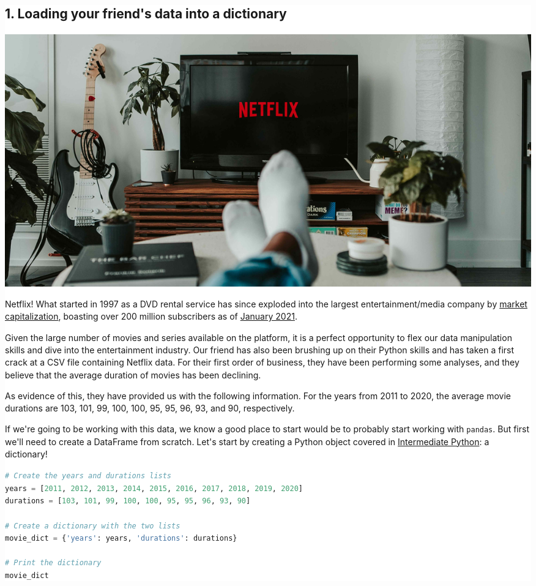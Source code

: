 ## 1. Loading your friend's data into a dictionary
<p><img src="./netflix.jpeg" alt="Someone's feet on table facing a television"></p>
<p>Netflix! What started in 1997 as a DVD rental service has since exploded into the largest entertainment/media company by <a href="https://www.marketwatch.com/story/netflix-shares-close-up-8-for-yet-another-record-high-2020-07-10">market capitalization</a>, boasting over 200 million subscribers as of <a href="https://www.cbsnews.com/news/netflix-tops-200-million-subscribers-but-faces-growing-challenge-from-disney-plus/">January 2021</a>.</p>
<p>Given the large number of movies and series available on the platform, it is a perfect opportunity to flex our data manipulation skills and dive into the entertainment industry. Our friend has also been brushing up on their Python skills and has taken a first crack at a CSV file containing Netflix data. For their first order of business, they have been performing some analyses, and they believe that the average duration of movies has been declining. </p>
<p>As evidence of this, they have provided us with the following information. For the years from 2011 to 2020, the average movie durations are 103, 101, 99, 100, 100, 95, 95, 96, 93, and 90, respectively.</p>
<p>If we're going to be working with this data, we know a good place to start would be to probably start working with <code>pandas</code>. But first we'll need to create a DataFrame from scratch. Let's start by creating a Python object covered in <a href="https://learn.datacamp.com/courses/intermediate-python">Intermediate Python</a>: a dictionary!</p>


```python
# Create the years and durations lists
years = [2011, 2012, 2013, 2014, 2015, 2016, 2017, 2018, 2019, 2020]
durations = [103, 101, 99, 100, 100, 95, 95, 96, 93, 90]

# Create a dictionary with the two lists
movie_dict = {'years': years, 'durations': durations}

# Print the dictionary
movie_dict
```
